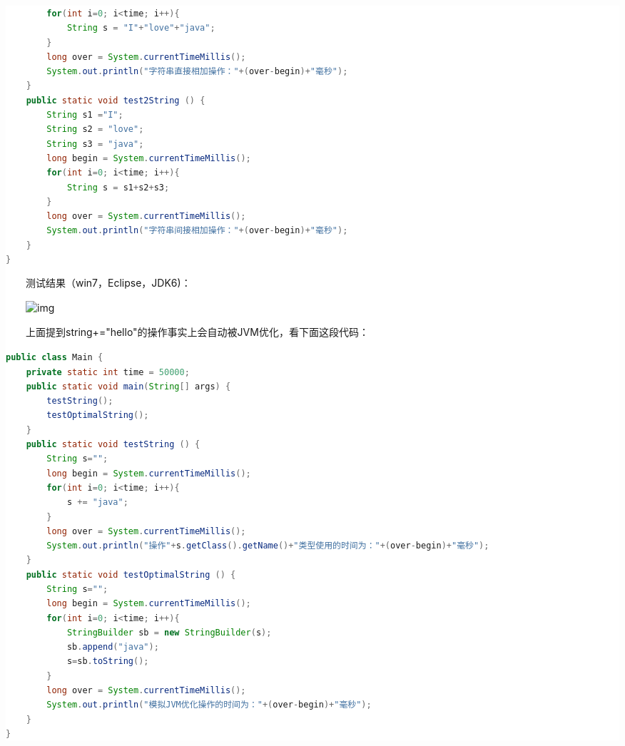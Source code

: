 ```java
        for(int i=0; i<time; i++){     
            String s = "I"+"love"+"java";
        }   
        long over = System.currentTimeMillis(); 
        System.out.println("字符串直接相加操作："+(over-begin)+"毫秒"); 
    }     
    public static void test2String () {    
        String s1 ="I";   
        String s2 = "love";   
        String s3 = "java";  
        long begin = System.currentTimeMillis(); 
        for(int i=0; i<time; i++){     
            String s = s1+s2+s3;   
        }    
        long over = System.currentTimeMillis(); 
        System.out.println("字符串间接相加操作："+(over-begin)+"毫秒");  
    }  
}
```

　　测试结果（win7，Eclipse，JDK6)：

　　![img](https://typoralim.oss-cn-beijing.aliyuncs.com/img/20210201145900.jpg)

　　上面提到string+="hello"的操作事实上会自动被JVM优化，看下面这段代码：

```java
public class Main { 
    private static int time = 50000; 
    public static void main(String[] args) { 
        testString();   
        testOptimalString();
    }      
    public static void testString () {  
        String s="";   
        long begin = System.currentTimeMillis();   
        for(int i=0; i<time; i++){    
            s += "java";  
        }   
        long over = System.currentTimeMillis();   
        System.out.println("操作"+s.getClass().getName()+"类型使用的时间为："+(over-begin)+"毫秒"); 
    }    
    public static void testOptimalString () {    
        String s="";   
        long begin = System.currentTimeMillis();  
        for(int i=0; i<time; i++){   
            StringBuilder sb = new StringBuilder(s);  
            sb.append("java");    
            s=sb.toString();
        }   
        long over = System.currentTimeMillis();  
        System.out.println("模拟JVM优化操作的时间为："+(over-begin)+"毫秒");
    }
}  
```
